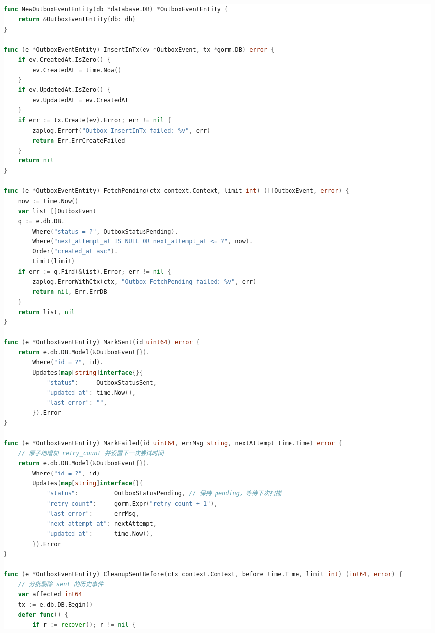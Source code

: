 ```go
func NewOutboxEventEntity(db *database.DB) *OutboxEventEntity {
	return &OutboxEventEntity{db: db}
}

func (e *OutboxEventEntity) InsertInTx(ev *OutboxEvent, tx *gorm.DB) error {
	if ev.CreatedAt.IsZero() {
		ev.CreatedAt = time.Now()
	}
	if ev.UpdatedAt.IsZero() {
		ev.UpdatedAt = ev.CreatedAt
	}
	if err := tx.Create(ev).Error; err != nil {
		zaplog.Errorf("Outbox InsertInTx failed: %v", err)
		return Err.ErrCreateFailed
	}
	return nil
}

func (e *OutboxEventEntity) FetchPending(ctx context.Context, limit int) ([]OutboxEvent, error) {
	now := time.Now()
	var list []OutboxEvent
	q := e.db.DB.
		Where("status = ?", OutboxStatusPending).
		Where("next_attempt_at IS NULL OR next_attempt_at <= ?", now).
		Order("created_at asc").
		Limit(limit)
	if err := q.Find(&list).Error; err != nil {
		zaplog.ErrorWithCtx(ctx, "Outbox FetchPending failed: %v", err)
		return nil, Err.ErrDB
	}
	return list, nil
}

func (e *OutboxEventEntity) MarkSent(id uint64) error {
	return e.db.DB.Model(&OutboxEvent{}).
		Where("id = ?", id).
		Updates(map[string]interface{}{
			"status":     OutboxStatusSent,
			"updated_at": time.Now(),
			"last_error": "",
		}).Error
}

func (e *OutboxEventEntity) MarkFailed(id uint64, errMsg string, nextAttempt time.Time) error {
	// 原子地增加 retry_count 并设置下一次尝试时间
	return e.db.DB.Model(&OutboxEvent{}).
		Where("id = ?", id).
		Updates(map[string]interface{}{
			"status":          OutboxStatusPending, // 保持 pending，等待下次扫描
			"retry_count":     gorm.Expr("retry_count + 1"),
			"last_error":      errMsg,
			"next_attempt_at": nextAttempt,
			"updated_at":      time.Now(),
		}).Error
}

func (e *OutboxEventEntity) CleanupSentBefore(ctx context.Context, before time.Time, limit int) (int64, error) {
	// 分批删除 sent 的历史事件
	var affected int64
	tx := e.db.DB.Begin()
	defer func() {
		if r := recover(); r != nil {
```